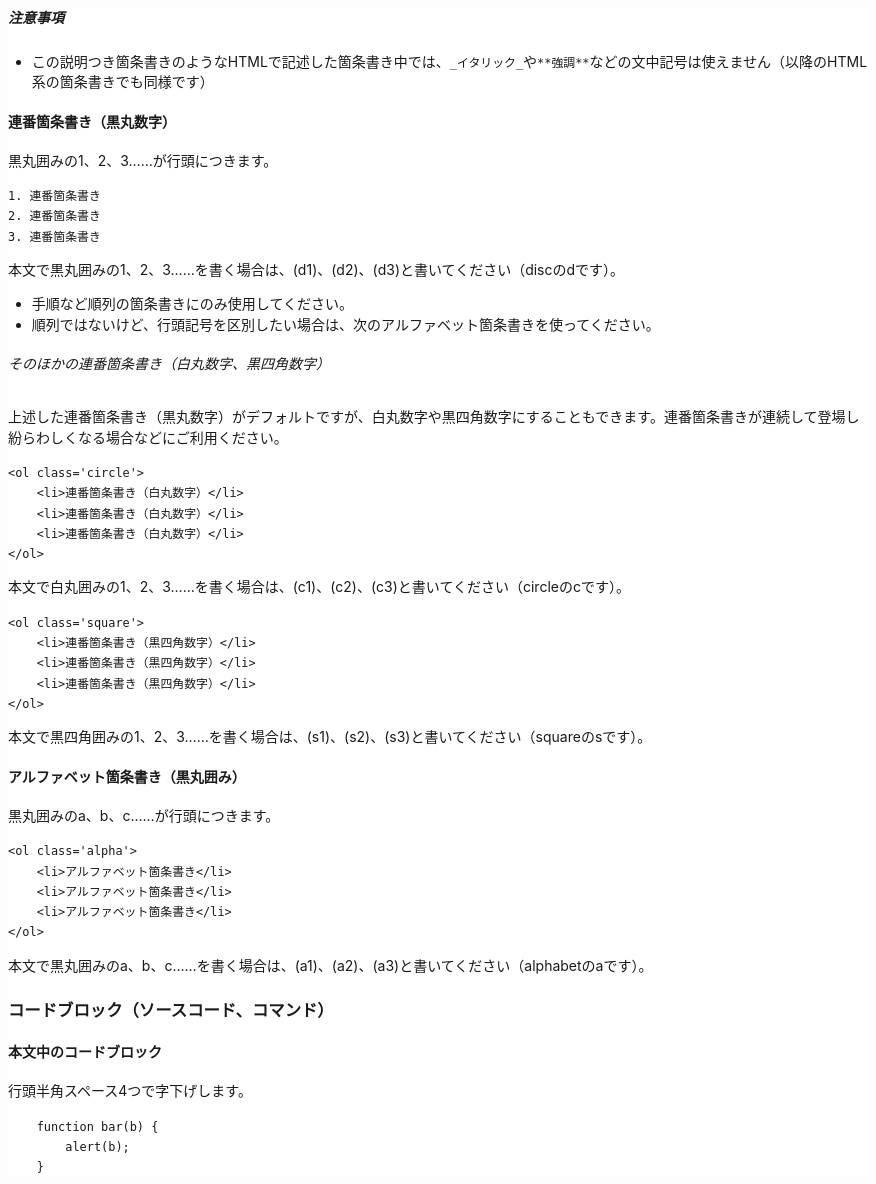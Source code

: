 ##### 注意事項

* この説明つき箇条書きのようなHTMLで記述した箇条書き中では、`_イタリック_`や`**強調**`などの文中記号は使えません（以降のHTML系の箇条書きでも同様です）

#### 連番箇条書き（黒丸数字）

黒丸囲みの1、2、3……が行頭につきます。

    1. 連番箇条書き
    2. 連番箇条書き
    3. 連番箇条書き

本文で黒丸囲みの1、2、3……を書く場合は、(d1)、(d2)、(d3)と書いてください（discのdです）。

- 手順など順列の箇条書きにのみ使用してください。
- 順列ではないけど、行頭記号を区別したい場合は、次のアルファベット箇条書きを使ってください。

###### そのほかの連番箇条書き（白丸数字、黒四角数字）

上述した連番箇条書き（黒丸数字）がデフォルトですが、白丸数字や黒四角数字にすることもできます。連番箇条書きが連続して登場し紛らわしくなる場合などにご利用ください。

    <ol class='circle'>
        <li>連番箇条書き（白丸数字）</li>
        <li>連番箇条書き（白丸数字）</li>
        <li>連番箇条書き（白丸数字）</li>
    </ol>

本文で白丸囲みの1、2、3……を書く場合は、(c1)、(c2)、(c3)と書いてください（circleのcです）。

    <ol class='square'>
        <li>連番箇条書き（黒四角数字）</li>
        <li>連番箇条書き（黒四角数字）</li>
        <li>連番箇条書き（黒四角数字）</li>
    </ol>

本文で黒四角囲みの1、2、3……を書く場合は、(s1)、(s2)、(s3)と書いてください（squareのsです）。

#### アルファベット箇条書き（黒丸囲み）

黒丸囲みのa、b、c……が行頭につきます。

    <ol class='alpha'>
        <li>アルファベット箇条書き</li>
        <li>アルファベット箇条書き</li>
        <li>アルファベット箇条書き</li>
    </ol>

本文で黒丸囲みのa、b、c……を書く場合は、(a1)、(a2)、(a3)と書いてください（alphabetのaです）。

### コードブロック（ソースコード、コマンド）

#### 本文中のコードブロック

行頭半角スペース4つで字下げします。

        function bar(b) {
            alert(b);
        }
